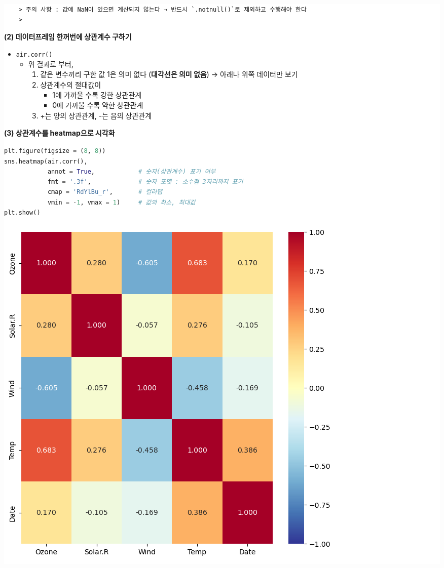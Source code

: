         > 주의 사항 : 값에 NaN이 있으면 계산되지 않는다 → 반드시 `.notnull()`로 제외하고 수행해야 한다
        > 

**(2) 데이터프레임 한꺼번에 상관계수 구하기**

- `air.corr()`
    - 위 결과로 부터,
        1. 같은 변수끼리 구한 값 1은 의미 없다 (**대각선은 의미 없음**) → 아래나 위쪽 데이터만 보기
        2. 상관계수의 절대값이
            - 1에 가까울 수록 강한 상관관계
            - 0에 가까울 수록 약한 상관관계
        3. +는 양의 상관관계, -는 음의 상관관계

**(3) 상관계수를 heatmap으로 시각화**

```python
plt.figure(figsize = (8, 8))
sns.heatmap(air.corr(), 
            annot = True,            # 숫자(상관계수) 표기 여부
            fmt = '.3f',             # 숫자 포멧 : 소수점 3자리까지 표기
            cmap = 'RdYlBu_r',       # 컬러맵
            vmin = -1, vmax = 1)     # 값의 최소, 최대값
plt.show()
```

![Untitled](/assets/img/blog/KT_AIVLE/week2/data_analysis/Untitled%209.png)
